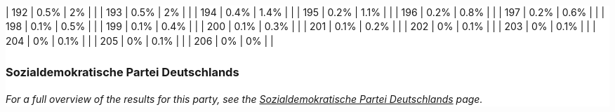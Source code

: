 | 192 | 0.5% | 2% |  |
| 193 | 0.5% | 2% |  |
| 194 | 0.4% | 1.4% |  |
| 195 | 0.2% | 1.1% |  |
| 196 | 0.2% | 0.8% |  |
| 197 | 0.2% | 0.6% |  |
| 198 | 0.1% | 0.5% |  |
| 199 | 0.1% | 0.4% |  |
| 200 | 0.1% | 0.3% |  |
| 201 | 0.1% | 0.2% |  |
| 202 | 0% | 0.1% |  |
| 203 | 0% | 0.1% |  |
| 204 | 0% | 0.1% |  |
| 205 | 0% | 0.1% |  |
| 206 | 0% | 0% |  |

### Sozialdemokratische Partei Deutschlands

*For a full overview of the results for this party, see the [Sozialdemokratische Partei Deutschlands](party-sozialdemokratischeparteideutschlands.html) page.*

